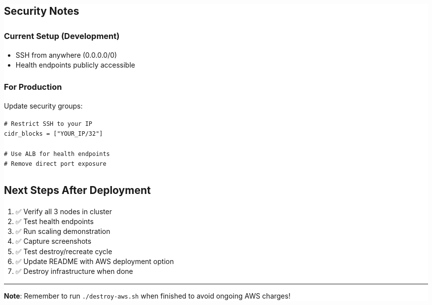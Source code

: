 ## Security Notes

### Current Setup (Development)
- SSH from anywhere (0.0.0.0/0)
- Health endpoints publicly accessible

### For Production
Update security groups:
```hcl
# Restrict SSH to your IP
cidr_blocks = ["YOUR_IP/32"]

# Use ALB for health endpoints
# Remove direct port exposure
```

## Next Steps After Deployment

1. ✅ Verify all 3 nodes in cluster
2. ✅ Test health endpoints
3. ✅ Run scaling demonstration
4. ✅ Capture screenshots
5. ✅ Test destroy/recreate cycle
6. ✅ Update README with AWS deployment option
7. ✅ Destroy infrastructure when done

---

**Note**: Remember to run `./destroy-aws.sh` when finished to avoid ongoing AWS charges!
